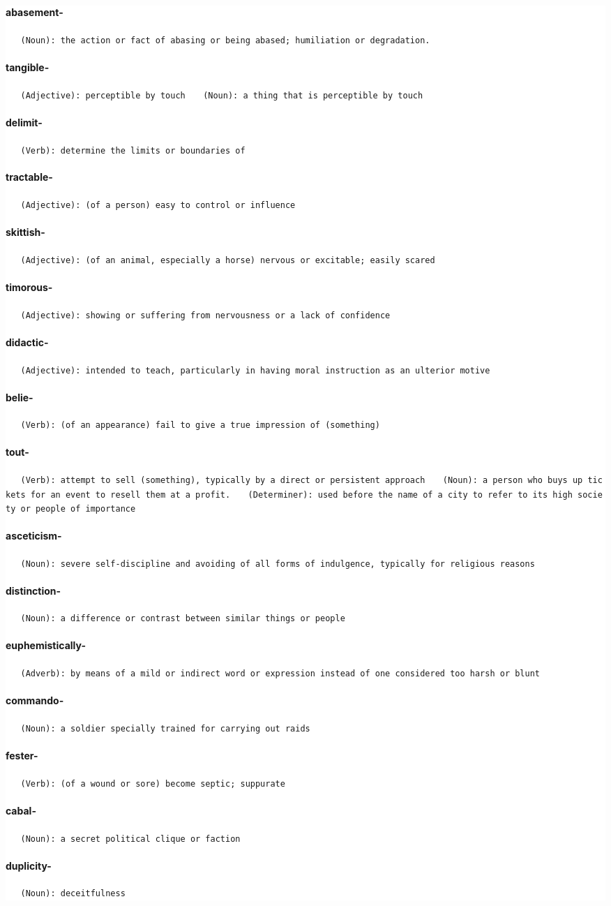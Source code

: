 #### abasement-
`	(Noun): the action or fact of abasing or being abased; humiliation or degradation.`

#### tangible-
`	(Adjective): perceptible by touch`
`	(Noun): a thing that is perceptible by touch`

#### delimit-
`	(Verb): determine the limits or boundaries of`

#### tractable-
`	(Adjective): (of a person) easy to control or influence`

#### skittish-
`	(Adjective): (of an animal, especially a horse) nervous or excitable; easily scared`

#### timorous-
`	(Adjective): showing or suffering from nervousness or a lack of confidence`

#### didactic-
`	(Adjective): intended to teach, particularly in having moral instruction as an ulterior motive`

#### belie-
`	(Verb): (of an appearance) fail to give a true impression of (something)`

#### tout-
`	(Verb): attempt to sell (something), typically by a direct or persistent approach`
`	(Noun): a person who buys up tickets for an event to resell them at a profit.`
`	(Determiner): used before the name of a city to refer to its high society or people of importance`

#### asceticism-
`	(Noun): severe self-discipline and avoiding of all forms of indulgence, typically for religious reasons`

#### distinction-
`	(Noun): a difference or contrast between similar things or people`

#### euphemistically-
`	(Adverb): by means of a mild or indirect word or expression instead of one considered too harsh or blunt`

#### commando-
`	(Noun): a soldier specially trained for carrying out raids`

#### fester-
`	(Verb): (of a wound or sore) become septic; suppurate`

#### cabal-
`	(Noun): a secret political clique or faction`

#### duplicity-
`	(Noun): deceitfulness`

